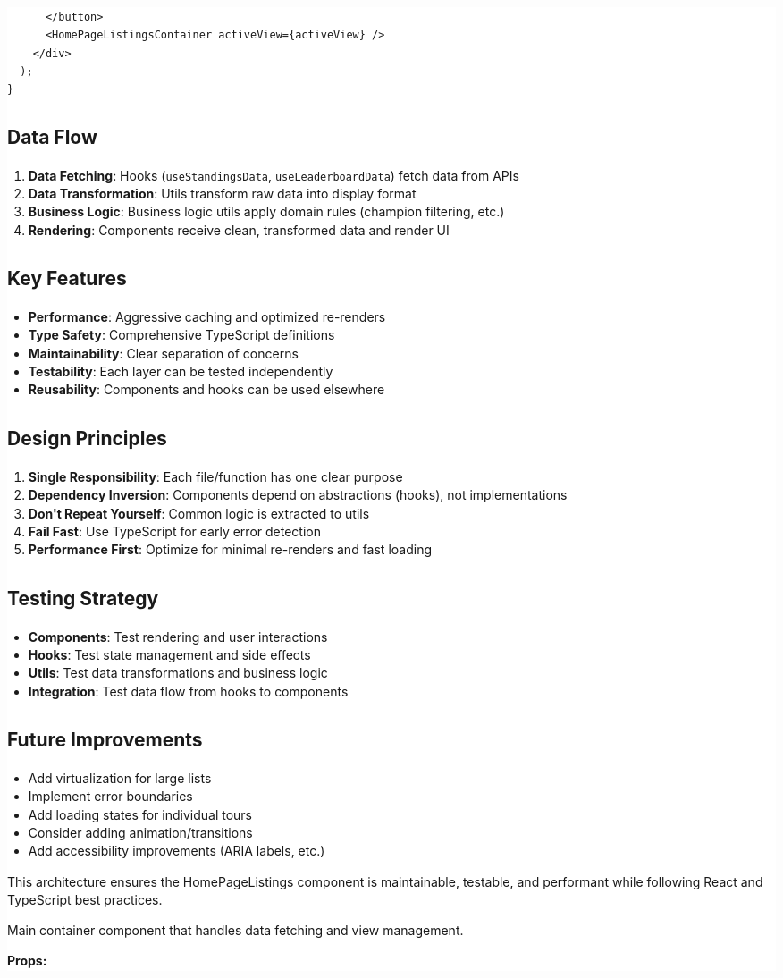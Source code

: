 ```tsx
      </button>
      <HomePageListingsContainer activeView={activeView} />
    </div>
  );
}
```

## Data Flow

1. **Data Fetching**: Hooks (`useStandingsData`, `useLeaderboardData`) fetch data from APIs
2. **Data Transformation**: Utils transform raw data into display format
3. **Business Logic**: Business logic utils apply domain rules (champion filtering, etc.)
4. **Rendering**: Components receive clean, transformed data and render UI

## Key Features

- **Performance**: Aggressive caching and optimized re-renders
- **Type Safety**: Comprehensive TypeScript definitions
- **Maintainability**: Clear separation of concerns
- **Testability**: Each layer can be tested independently
- **Reusability**: Components and hooks can be used elsewhere

## Design Principles

1. **Single Responsibility**: Each file/function has one clear purpose
2. **Dependency Inversion**: Components depend on abstractions (hooks), not implementations
3. **Don't Repeat Yourself**: Common logic is extracted to utils
4. **Fail Fast**: Use TypeScript for early error detection
5. **Performance First**: Optimize for minimal re-renders and fast loading

## Testing Strategy

- **Components**: Test rendering and user interactions
- **Hooks**: Test state management and side effects
- **Utils**: Test data transformations and business logic
- **Integration**: Test data flow from hooks to components

## Future Improvements

- Add virtualization for large lists
- Implement error boundaries
- Add loading states for individual tours
- Consider adding animation/transitions
- Add accessibility improvements (ARIA labels, etc.)

This architecture ensures the HomePageListings component is maintainable, testable, and performant while following React and TypeScript best practices.

Main container component that handles data fetching and view management.

**Props:**
